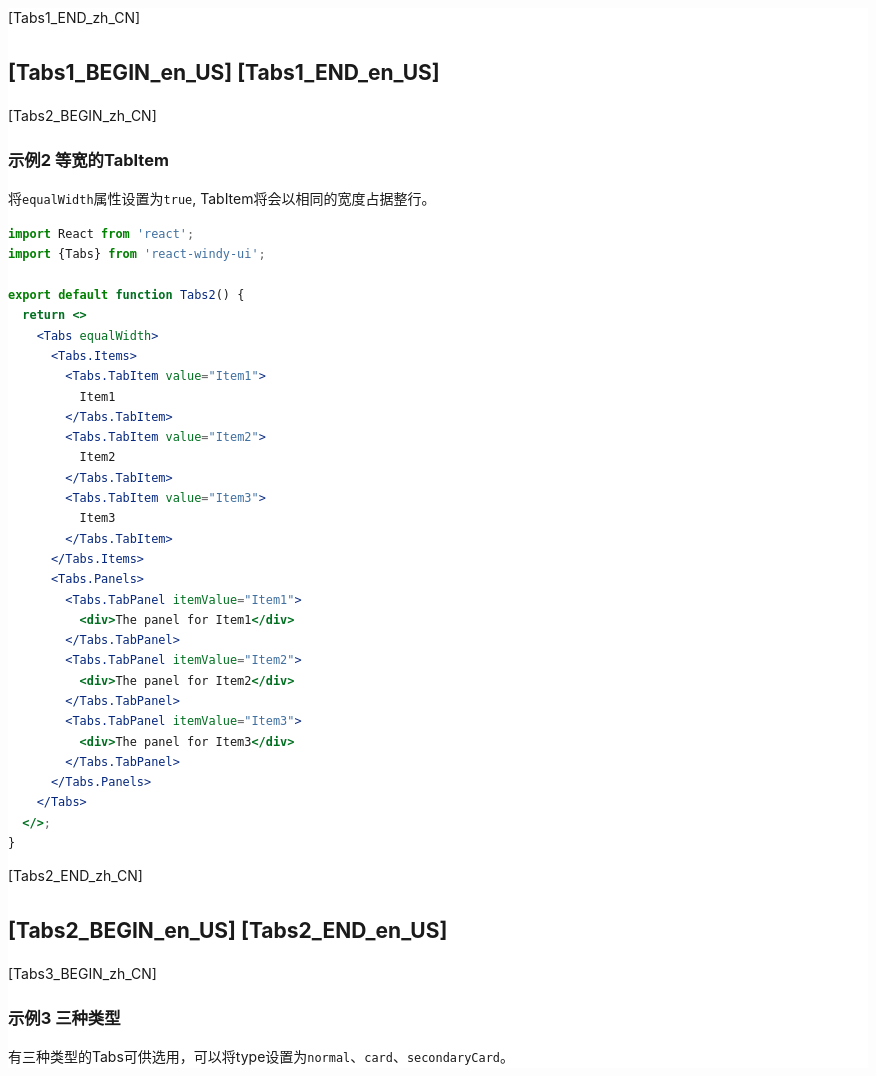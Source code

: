 [Tabs1_END_zh_CN]

[Tabs1_BEGIN_en_US]
[Tabs1_END_en_US]
----------------------------------
[Tabs2_BEGIN_zh_CN]
### 示例2 等宽的TabItem
<DemoDesc title="提示">
    将<Code>equalWidth</Code>属性设置为<Code>true</Code>, TabItem将会以相同的宽度占据整行。
</DemoDesc>

```jsx
import React from 'react';
import {Tabs} from 'react-windy-ui';

export default function Tabs2() {
  return <>
    <Tabs equalWidth>
      <Tabs.Items>
        <Tabs.TabItem value="Item1">
          Item1
        </Tabs.TabItem>
        <Tabs.TabItem value="Item2">
          Item2
        </Tabs.TabItem>
        <Tabs.TabItem value="Item3">
          Item3
        </Tabs.TabItem>
      </Tabs.Items>
      <Tabs.Panels>
        <Tabs.TabPanel itemValue="Item1">
          <div>The panel for Item1</div>
        </Tabs.TabPanel>
        <Tabs.TabPanel itemValue="Item2">
          <div>The panel for Item2</div>
        </Tabs.TabPanel>
        <Tabs.TabPanel itemValue="Item3">
          <div>The panel for Item3</div>
        </Tabs.TabPanel>
      </Tabs.Panels>
    </Tabs>
  </>;
}
```

[Tabs2_END_zh_CN]

[Tabs2_BEGIN_en_US]
[Tabs2_END_en_US]
----------------------------------
[Tabs3_BEGIN_zh_CN]
### 示例3 三种类型
<DemoDesc title="提示">
    有三种类型的Tabs可供选用，可以将type设置为<Code>normal</Code>、<Code>card</Code>、<Code>secondaryCard</Code>。
</DemoDesc>
